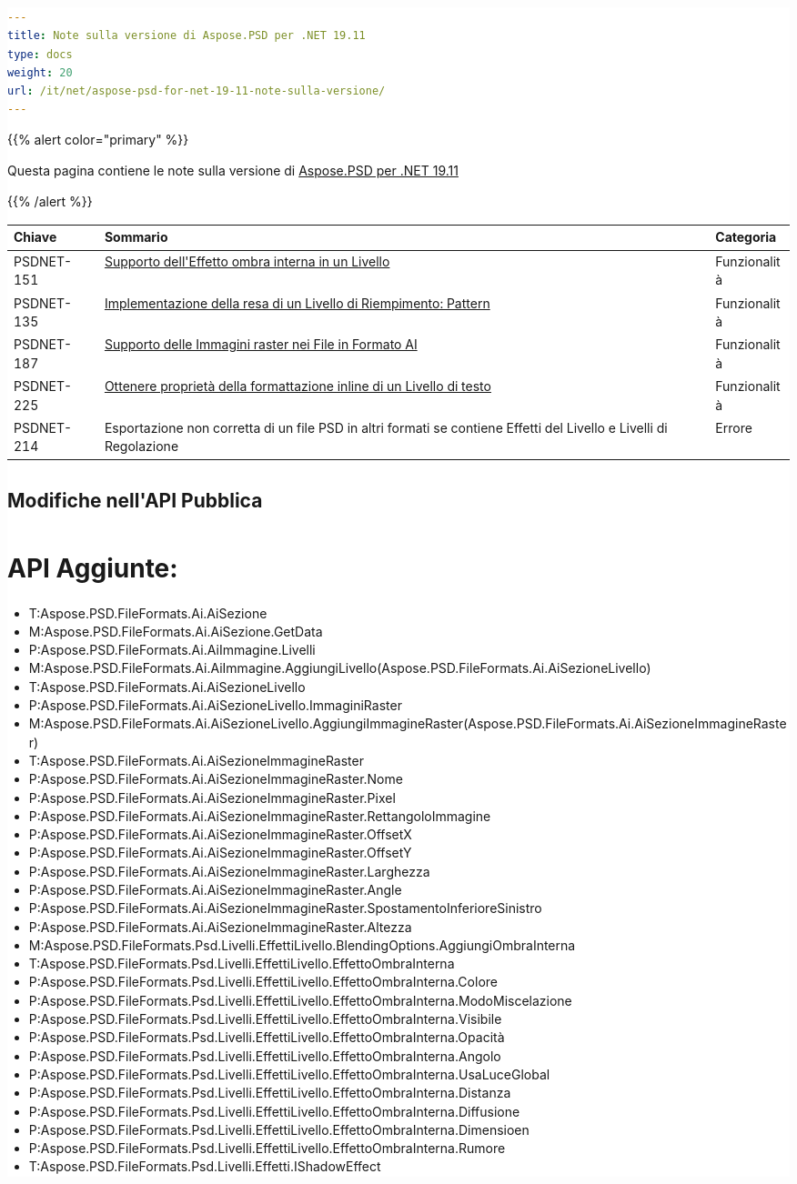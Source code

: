 ```yaml
---
title: Note sulla versione di Aspose.PSD per .NET 19.11
type: docs
weight: 20
url: /it/net/aspose-psd-for-net-19-11-note-sulla-versione/
---
```


{{% alert color="primary" %}}

Questa pagina contiene le note sulla versione di [Aspose.PSD per .NET 19.11](https://www.nuget.org/packages/Aspose.PSD/)

{{% /alert %}}

|**Chiave**|**Sommario**|**Categoria**|
| :- | :- | :- |
|PSDNET-151|[Supporto dell'Effetto ombra interna in un Livello](/psd/it/net/effetti-ombra-in-photoshop/#shadoweffectsinphotoshop-innershadoweffect)|Funzionalità|
|PSDNET-135|[Implementazione della resa di un Livello di Riempimento: Pattern](/psd/it/net/supporto-dei-livelli-di-riempimento/#supportoffilllayers-filllayerswithpatternfill)|Funzionalità|
|PSDNET-187|[Supporto delle Immagini raster nei File in Formato AI](/psd/it/net/manipolazione-dei-formati-adobe-illustrator/#manipolazioneformatiadobeillustrator-immaginirasterinillustrator)|Funzionalità|
|PSDNET-225|[Ottenere proprietà della formattazione inline di un Livello di testo](/psd/it/net/lavorare-con-i-livelli-di-testo/#lavorareconlivelliditesto-ottenereproprietàdeltestodautestuale)|Funzionalità|
|PSDNET-214|Esportazione non corretta di un file PSD in altri formati se contiene Effetti del Livello e Livelli di Regolazione|Errore|

## **Modifiche nell'API Pubblica**
# **API Aggiunte:**
- T:Aspose.PSD.FileFormats.Ai.AiSezione
- M:Aspose.PSD.FileFormats.Ai.AiSezione.GetData
- P:Aspose.PSD.FileFormats.Ai.AiImmagine.Livelli
- M:Aspose.PSD.FileFormats.Ai.AiImmagine.AggiungiLivello(Aspose.PSD.FileFormats.Ai.AiSezioneLivello)
- T:Aspose.PSD.FileFormats.Ai.AiSezioneLivello
- P:Aspose.PSD.FileFormats.Ai.AiSezioneLivello.ImmaginiRaster
- M:Aspose.PSD.FileFormats.Ai.AiSezioneLivello.AggiungiImmagineRaster(Aspose.PSD.FileFormats.Ai.AiSezioneImmagineRaster)
- T:Aspose.PSD.FileFormats.Ai.AiSezioneImmagineRaster
- P:Aspose.PSD.FileFormats.Ai.AiSezioneImmagineRaster.Nome
- P:Aspose.PSD.FileFormats.Ai.AiSezioneImmagineRaster.Pixel
- P:Aspose.PSD.FileFormats.Ai.AiSezioneImmagineRaster.RettangoloImmagine
- P:Aspose.PSD.FileFormats.Ai.AiSezioneImmagineRaster.OffsetX
- P:Aspose.PSD.FileFormats.Ai.AiSezioneImmagineRaster.OffsetY
- P:Aspose.PSD.FileFormats.Ai.AiSezioneImmagineRaster.Larghezza
- P:Aspose.PSD.FileFormats.Ai.AiSezioneImmagineRaster.Angle
- P:Aspose.PSD.FileFormats.Ai.AiSezioneImmagineRaster.SpostamentoInferioreSinistro
- P:Aspose.PSD.FileFormats.Ai.AiSezioneImmagineRaster.Altezza
- M:Aspose.PSD.FileFormats.Psd.Livelli.EffettiLivello.BlendingOptions.AggiungiOmbraInterna
- T:Aspose.PSD.FileFormats.Psd.Livelli.EffettiLivello.EffettoOmbraInterna
- P:Aspose.PSD.FileFormats.Psd.Livelli.EffettiLivello.EffettoOmbraInterna.Colore
- P:Aspose.PSD.FileFormats.Psd.Livelli.EffettiLivello.EffettoOmbraInterna.ModoMiscelazione
- P:Aspose.PSD.FileFormats.Psd.Livelli.EffettiLivello.EffettoOmbraInterna.Visibile
- P:Aspose.PSD.FileFormats.Psd.Livelli.EffettiLivello.EffettoOmbraInterna.Opacità
- P:Aspose.PSD.FileFormats.Psd.Livelli.EffettiLivello.EffettoOmbraInterna.Angolo
- P:Aspose.PSD.FileFormats.Psd.Livelli.EffettiLivello.EffettoOmbraInterna.UsaLuceGlobal
- P:Aspose.PSD.FileFormats.Psd.Livelli.EffettiLivello.EffettoOmbraInterna.Distanza
- P:Aspose.PSD.FileFormats.Psd.Livelli.EffettiLivello.EffettoOmbraInterna.Diffusione
- P:Aspose.PSD.FileFormats.Psd.Livelli.EffettiLivello.EffettoOmbraInterna.Dimensioen
- P:Aspose.PSD.FileFormats.Psd.Livelli.EffettiLivello.EffettoOmbraInterna.Rumore
- T:Aspose.PSD.FileFormats.Psd.Livelli.Effetti.IShadowEffect